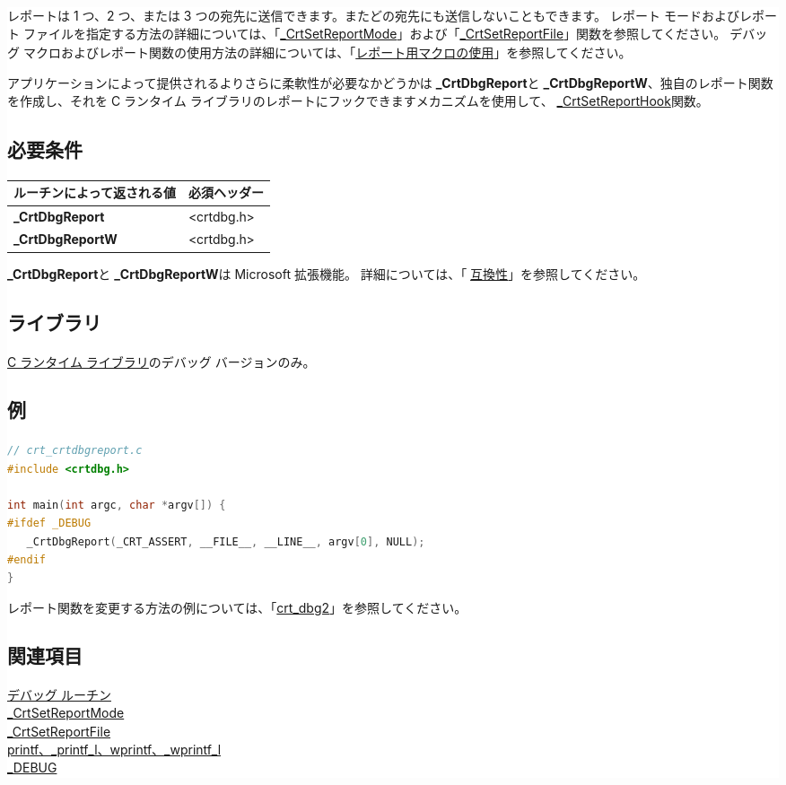 レポートは 1 つ、2 つ、または 3 つの宛先に送信できます。またどの宛先にも送信しないこともできます。 レポート モードおよびレポート ファイルを指定する方法の詳細については、「[_CrtSetReportMode](crtsetreportmode.md)」および「[_CrtSetReportFile](crtsetreportfile.md)」関数を参照してください。 デバッグ マクロおよびレポート関数の使用方法の詳細については、「[レポート用マクロの使用](/visualstudio/debugger/macros-for-reporting)」を参照してください。

アプリケーションによって提供されるよりさらに柔軟性が必要なかどうかは **_CrtDbgReport**と **_CrtDbgReportW**、独自のレポート関数を作成し、それを C ランタイム ライブラリのレポートにフックできますメカニズムを使用して、 [_CrtSetReportHook](crtsetreporthook.md)関数。

## <a name="requirements"></a>必要条件

|ルーチンによって返される値|必須ヘッダー|
|-------------|---------------------|
|**_CrtDbgReport**|\<crtdbg.h>|
|**_CrtDbgReportW**|\<crtdbg.h>|

**_CrtDbgReport**と **_CrtDbgReportW**は Microsoft 拡張機能。 詳細については、「 [互換性](../../c-runtime-library/compatibility.md)」を参照してください。

## <a name="libraries"></a>ライブラリ

[C ランタイム ライブラリ](../../c-runtime-library/crt-library-features.md)のデバッグ バージョンのみ。

## <a name="example"></a>例

```C
// crt_crtdbgreport.c
#include <crtdbg.h>

int main(int argc, char *argv[]) {
#ifdef _DEBUG
   _CrtDbgReport(_CRT_ASSERT, __FILE__, __LINE__, argv[0], NULL);
#endif
}
```

レポート関数を変更する方法の例については、「[crt_dbg2](https://github.com/Microsoft/VCSamples/tree/master/VC2010Samples/crt/crt_dbg2)」を参照してください。

## <a name="see-also"></a>関連項目

[デバッグ ルーチン](../../c-runtime-library/debug-routines.md)<br/>
[_CrtSetReportMode](crtsetreportmode.md)<br/>
[_CrtSetReportFile](crtsetreportfile.md)<br/>
[printf、_printf_l、wprintf、_wprintf_l](printf-printf-l-wprintf-wprintf-l.md)<br/>
[_DEBUG](../../c-runtime-library/debug.md)<br/>
